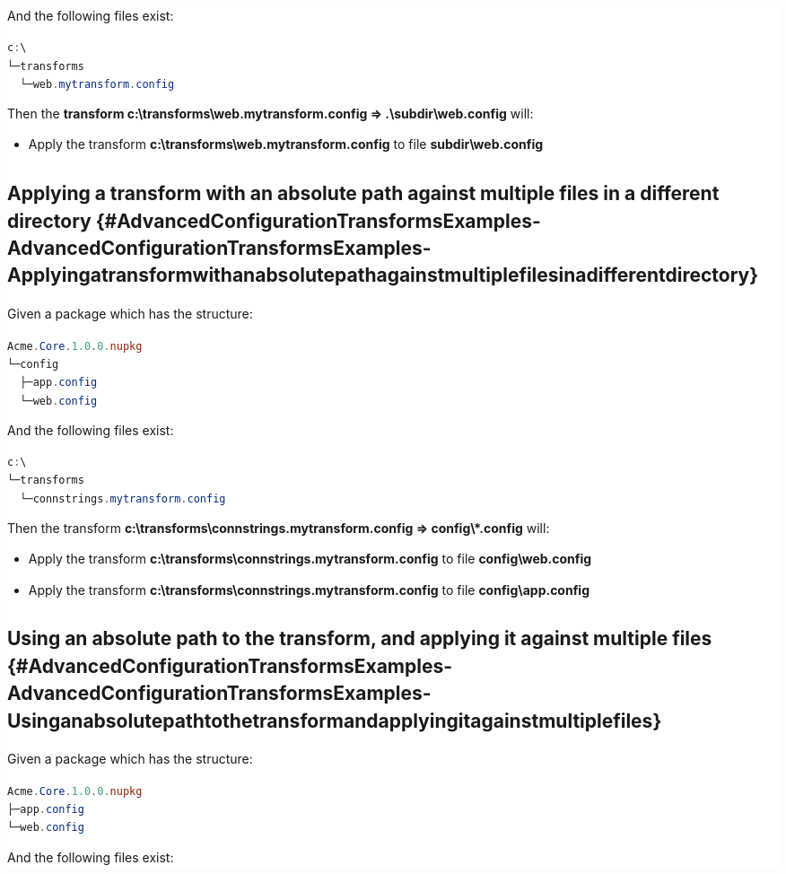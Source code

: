 And the following files exist:

```powershell
c:\
└─transforms
  └─web.mytransform.config
```

Then the **transform c:\transforms\web.mytransform.config => .\subdir\web.config** will:
 - Apply the transform **c:\transforms\web.mytransform.config** to file **subdir\web.config**

## Applying a transform with an absolute path against multiple files in a different directory {#AdvancedConfigurationTransformsExamples-AdvancedConfigurationTransformsExamples-Applyingatransformwithanabsolutepathagainstmultiplefilesinadifferentdirectory}

Given a package which has the structure:

```powershell
Acme.Core.1.0.0.nupkg
└─config
  ├─app.config
  └─web.config
```

And the following files exist:

```powershell
c:\
└─transforms
  └─connstrings.mytransform.config
```

Then the transform **c:\transforms\connstrings.mytransform.config => config\\*.config** will:

- Apply the transform **c:\transforms\connstrings.mytransform.config** to file **config\web.config**

- Apply the transform **c:\transforms\connstrings.mytransform.config** to file **config\app.config**

## Using an absolute path to the transform, and applying it against multiple files {#AdvancedConfigurationTransformsExamples-AdvancedConfigurationTransformsExamples-Usinganabsolutepathtothetransformandapplyingitagainstmultiplefiles}

Given a package which has the structure:

```powershell
Acme.Core.1.0.0.nupkg
├─app.config
└─web.config
```

And the following files exist:
